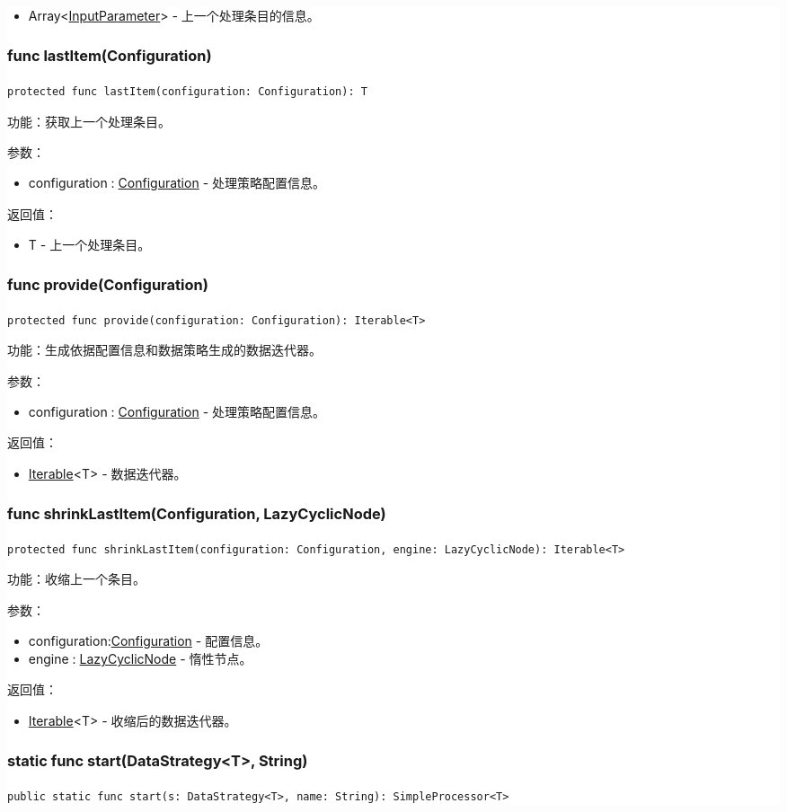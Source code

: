 - Array<[InputParameter](./unittest_package_classes.md#class-inputparameter)> - 上一个处理条目的信息。

### func lastItem(Configuration)

```cangjie
protected func lastItem(configuration: Configuration): T
```

功能：获取上一个处理条目。

参数：

- configuration : [Configuration](./../../unittest_common/unittest_common_package_api/unittest_common_package_classes.md#class-configuration) - 处理策略配置信息。

返回值：

- T - 上一个处理条目。

### func provide(Configuration)

```cangjie
protected func provide(configuration: Configuration): Iterable<T>
```

功能：生成依据配置信息和数据策略生成的数据迭代器。

参数：

- configuration : [Configuration](./../../unittest_common/unittest_common_package_api/unittest_common_package_classes.md#class-configuration) - 处理策略配置信息。

返回值：

- [Iterable](../../core/core_package_api/core_package_interfaces.md#interface-iterablee)\<T> - 数据迭代器。

### func shrinkLastItem(Configuration, LazyCyclicNode)

```cangjie
protected func shrinkLastItem(configuration: Configuration, engine: LazyCyclicNode): Iterable<T>
```

功能：收缩上一个条目。

参数：

- configuration:[Configuration](./../../unittest_common/unittest_common_package_api/unittest_common_package_classes.md#class-configuration) - 配置信息。
- engine : [LazyCyclicNode](./unittest_package_classes.md#class-lazycyclicnode) - 惰性节点。

返回值：

- [Iterable](../../core/core_package_api/core_package_interfaces.md#interface-iterablee)\<T> - 收缩后的数据迭代器。

### static func start(DataStrategy\<T>, String)

```cangjie
public static func start(s: DataStrategy<T>, name: String): SimpleProcessor<T>
```
